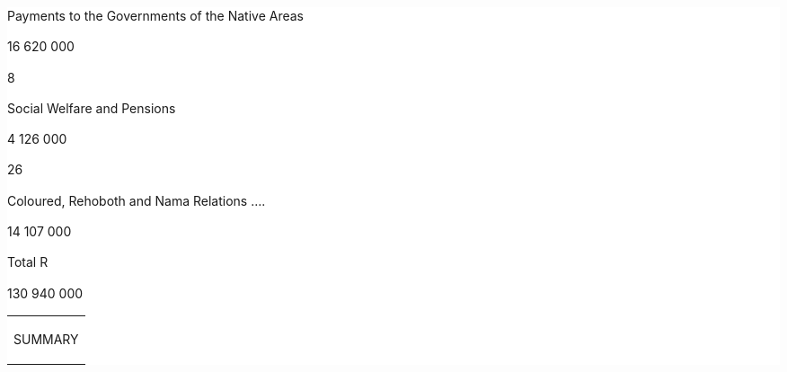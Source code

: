 <td><p></p></td>

<td><p></p></td>

</tr>

<tr>

<td><p></p></td>

<td><p>Payments to the Governments of the Native Areas</p></td>

<td><p></p></td>

<td><p>16 620 000</p></td>

</tr>

<tr>

<td><p>8</p></td>

<td><p>Social Welfare and Pensions</p></td>

<td><p>4 126 000</p></td>

<td><p></p></td>

</tr>

<tr>

<td><p>26</p></td>

<td><p>Coloured, Rehoboth and Nama Relations &#x2026;.</p></td>

<td><p>14 107 000</p></td>

<td><p></p></td>

</tr>

<tr>

<td><p></p></td>

<td><p>Total R</p></td>

<td><p>130 940 000</p></td>

<td><p></p></td>

</tr>

</table>

<table>

<tr>

<td colspan="2"><p>SUMMARY</p></td>

</tr>

<tr>

